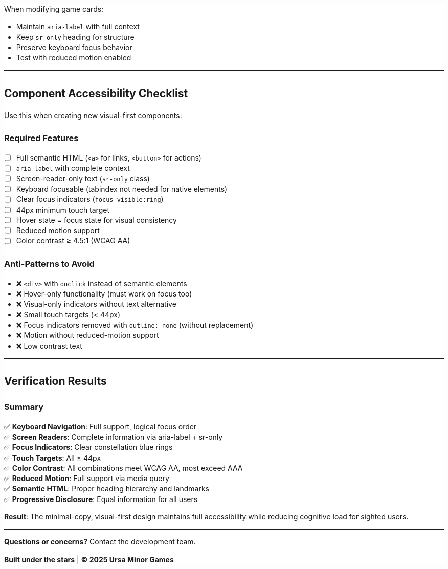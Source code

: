 When modifying game cards:
- Maintain `aria-label` with full context
- Keep `sr-only` heading for structure
- Preserve keyboard focus behavior
- Test with reduced motion enabled

---

## Component Accessibility Checklist

Use this when creating new visual-first components:

### Required Features

- [ ] Full semantic HTML (`<a>` for links, `<button>` for actions)
- [ ] `aria-label` with complete context
- [ ] Screen-reader-only text (`sr-only` class)
- [ ] Keyboard focusable (tabindex not needed for native elements)
- [ ] Clear focus indicators (`focus-visible:ring`)
- [ ] 44px minimum touch target
- [ ] Hover state = focus state for visual consistency
- [ ] Reduced motion support
- [ ] Color contrast ≥ 4.5:1 (WCAG AA)

### Anti-Patterns to Avoid

- ❌ `<div>` with `onclick` instead of semantic elements
- ❌ Hover-only functionality (must work on focus too)
- ❌ Visual-only indicators without text alternative
- ❌ Small touch targets (< 44px)
- ❌ Focus indicators removed with `outline: none` (without replacement)
- ❌ Motion without reduced-motion support
- ❌ Low contrast text

---

## Verification Results

### Summary

✅ **Keyboard Navigation**: Full support, logical focus order  
✅ **Screen Readers**: Complete information via aria-label + sr-only  
✅ **Focus Indicators**: Clear constellation blue rings  
✅ **Touch Targets**: All ≥ 44px  
✅ **Color Contrast**: All combinations meet WCAG AA, most exceed AAA  
✅ **Reduced Motion**: Full support via media query  
✅ **Semantic HTML**: Proper heading hierarchy and landmarks  
✅ **Progressive Disclosure**: Equal information for all users  

**Result**: The minimal-copy, visual-first design maintains full accessibility while reducing cognitive load for sighted users.

---

**Questions or concerns?** Contact the development team.

**Built under the stars** | **© 2025 Ursa Minor Games**

